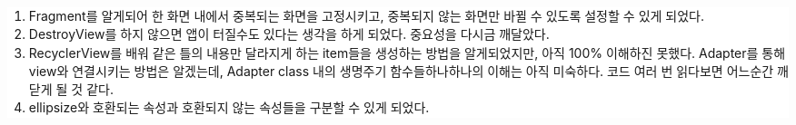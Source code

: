 1. Fragment를 알게되어 한 화면 내에서 중복되는 화면을 고정시키고, 중복되지 않는 화면만 바뀔 수 있도록 설정할 수 있게 되었다.
2. DestroyView를 하지 않으면 앱이 터질수도 있다는 생각을 하게 되었다. 중요성을 다시금 깨달았다.
3. RecyclerView를 배워 같은 틀의 내용만 달라지게 하는 item들을 생성하는 방법을 알게되었지만, 아직 100% 이해하진 못했다. Adapter를 통해 view와 연결시키는 방법은 알겠는데, Adapter class 내의 생명주기 함수들하나하나의 이해는 아직 미숙하다. 코드 여러 번 읽다보면 어느순간 깨닫게 될 것 같다.
4. ellipsize와 호환되는 속성과 호환되지 않는 속성들을 구분할 수 있게 되었다.
